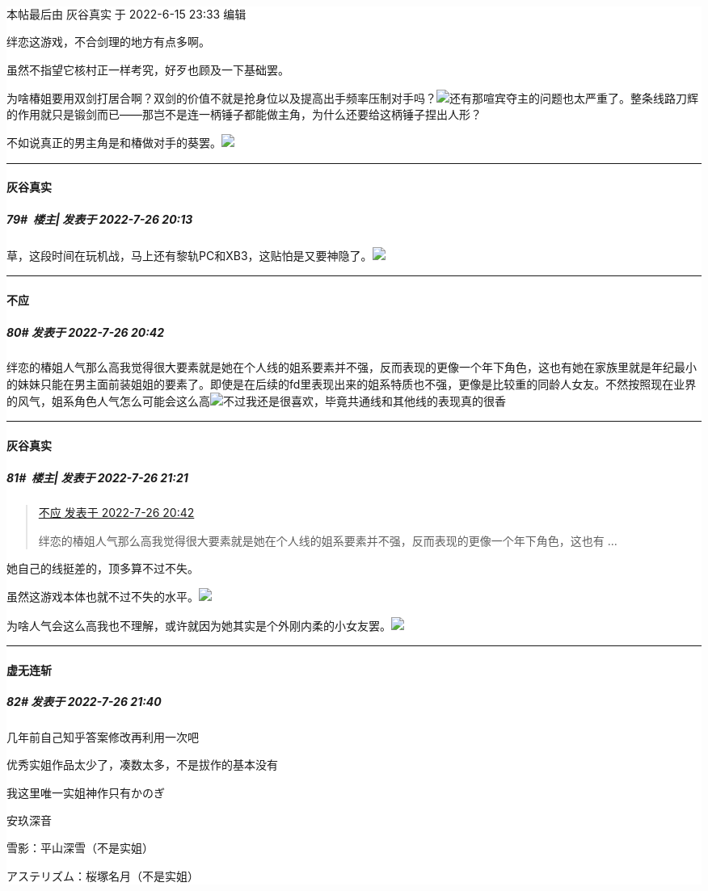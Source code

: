  本帖最后由 灰谷真实 于 2022-6-15 23:33 编辑 

绊恋这游戏，不合剑理的地方有点多啊。

虽然不指望它核村正一样考究，好歹也顾及一下基础罢。

为啥椿姐要用双剑打居合啊？双剑的价值不就是抢身位以及提高出手频率压制对手吗？<img src="https://static.saraba1st.com/image/smiley/face2017/067.png" referrerpolicy="no-referrer">还有那喧宾夺主的问题也太严重了。整条线路刀辉的作用就只是锻剑而已——那岂不是连一柄锤子都能做主角，为什么还要给这柄锤子捏出人形？

不如说真正的男主角是和椿做对手的葵罢。<img src="https://static.saraba1st.com/image/smiley/face2017/001.png" referrerpolicy="no-referrer">

*****

####  灰谷真实  
##### 79#         楼主| 发表于 2022-7-26 20:13

草，这段时间在玩机战，马上还有黎轨PC和XB3，这贴怕是又要神隐了。<img src="https://static.saraba1st.com/image/smiley/face2017/067.png" referrerpolicy="no-referrer">

*****

####  不应  
##### 80#       发表于 2022-7-26 20:42

绊恋的椿姐人气那么高我觉得很大要素就是她在个人线的姐系要素并不强，反而表现的更像一个年下角色，这也有她在家族里就是年纪最小的妹妹只能在男主面前装姐姐的要素了。即使是在后续的fd里表现出来的姐系特质也不强，更像是比较重的同龄人女友。不然按照现在业界的风气，姐系角色人气怎么可能会这么高<img src="https://static.saraba1st.com/image/smiley/face2017/067.png" referrerpolicy="no-referrer">不过我还是很喜欢，毕竟共通线和其他线的表现真的很香

*****

####  灰谷真实  
##### 81#         楼主| 发表于 2022-7-26 21:21

<blockquote><a href="httphttps://bbs.saraba1st.com/2b/forum.php?mod=redirect&amp;goto=findpost&amp;pid=56813256&amp;ptid=2071682" target="_blank">不应 发表于 2022-7-26 20:42</a>

绊恋的椿姐人气那么高我觉得很大要素就是她在个人线的姐系要素并不强，反而表现的更像一个年下角色，这也有 ...</blockquote>
她自己的线挺差的，顶多算不过不失。

虽然这游戏本体也就不过不失的水平。<img src="https://static.saraba1st.com/image/smiley/face2017/067.png" referrerpolicy="no-referrer">

为啥人气会这么高我也不理解，或许就因为她其实是个外刚内柔的小女友罢。<img src="https://static.saraba1st.com/image/smiley/face2017/068.png" referrerpolicy="no-referrer">

*****

####  虚无连斩  
##### 82#       发表于 2022-7-26 21:40

几年前自己知乎答案修改再利用一次吧

优秀实姐作品太少了，凑数太多，不是拔作的基本没有

我这里唯一实姐神作只有かのぎ

安玖深音 

雪影：平山深雪（不是实姐）

アステリズム：桜塚名月（不是实姐）

